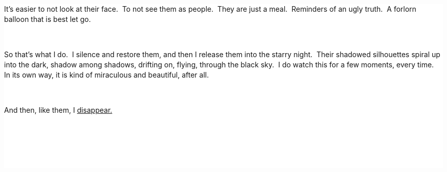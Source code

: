 
It’s easier to not look at their face.  To not see them as people.  They are just a meal.  Reminders of an ugly truth.  A forlorn balloon that is best let go.

 

So that’s what I do.  I silence and restore them, and then I release them into the starry night.  Their shadowed silhouettes spiral up into the dark, shadow among shadows, drifting on, flying, through the black sky.  I do watch this for a few moments, every time.  In its own way, it is kind of miraculous and beautiful, after all.

 

And then, like them, I [disappear.](https://www.reddit.com/r/Verastahl/)

 

 

 